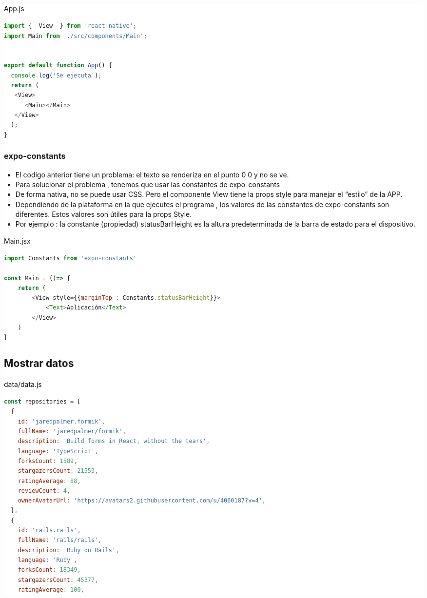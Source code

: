 App.js
```js
import {  View  } from 'react-native';
import Main from './src/components/Main';


export default function App() {
  console.log('Se ejecuta');
  return (
   <View>
      <Main></Main>
   </View>
  );
}

```
### expo-constants
- El codigo anterior tiene un problema: el texto se renderiza en el punto 0 0 y no se ve.
- Para solucionar el problema , tenemos que usar las constantes de expo-constants
- De forma nativa, no se puede usar CSS. Pero el componente View tiene la props style para manejar el “estilo” de la APP.
- Dependiendo de la plataforma en la que ejecutes el programa , los valores de las constantes de  expo-constants son diferentes. Estos valores son útiles para la props Style.
- Por ejemplo : la constante (propiedad) statusBarHeight es la altura predeterminada de la barra de estado para el dispositivo.

Main.jsx

```js
import Constants from 'expo-constants'

const Main = ()=> {
    return (
        <View style={{marginTop : Constants.statusBarHeight}}>
            <Text>Aplicación</Text>
        </View>
    )
}

```

## Mostrar datos 

data/data.js
```js
const repositories = [
  {
    id: 'jaredpalmer.formik',
    fullName: 'jaredpalmer/formik',
    description: 'Build forms in React, without the tears',
    language: 'TypeScript',
    forksCount: 1589,
    stargazersCount: 21553,
    ratingAverage: 88,
    reviewCount: 4,
    ownerAvatarUrl: 'https://avatars2.githubusercontent.com/u/4060187?v=4',
  },
  {
    id: 'rails.rails',
    fullName: 'rails/rails',
    description: 'Ruby on Rails',
    language: 'Ruby',
    forksCount: 18349,
    stargazersCount: 45377,
    ratingAverage: 100,
```